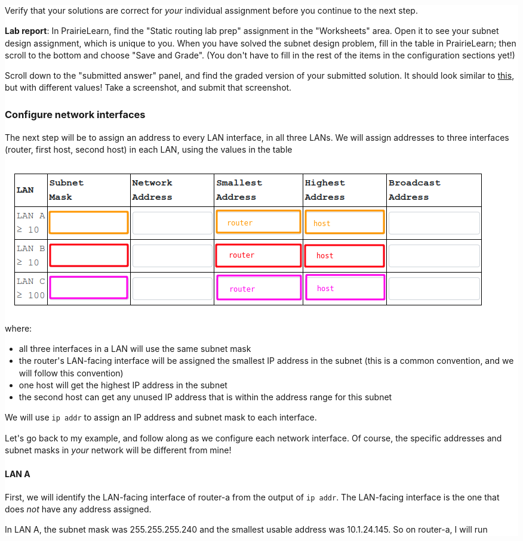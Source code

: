 
Verify that your solutions are correct for *your* individual assignment before you continue to the next step.

**Lab report**: In PrairieLearn, find the "Static routing lab prep" assignment in the "Worksheets" area. Open it to see your subnet design assignment, which is unique to you. When you have solved the subnet design problem, fill in the table in PrairieLearn; then scroll to the bottom and choose "Save and Grade". (You don't have to fill in the rest of the items in the configuration sections yet!)

Scroll down to the "submitted answer" panel, and find the graded version of your submitted solution. It should look similar to [this](https://raw.githubusercontent.com/gsathish/tcp-ip-essentials/gh-pages/lab3/subnet-table-submitted.png), but with different values! Take a screenshot, and submit that screenshot.


### Configure network interfaces

The next step will be to assign an address to every LAN interface, in all three LANs. We will assign addresses to three interfaces (router, first host, second host) in each LAN, using the values in the table

![](subnet-design-table.png)


where: 

* all three interfaces in a LAN will use the same subnet mask
* the router's LAN-facing interface will be assigned the smallest IP address in the subnet (this is a common convention, and we will follow this convention)
* one host will get the highest IP address in the subnet
* the second host can get any unused IP address that is within the address range for this subnet

We will use `ip addr` to assign an IP address and subnet mask to each interface.

Let's go back to my example, and follow along as we configure each network interface. Of course, the specific addresses and subnet masks in _your_ network will be different from mine! 

#### LAN A

First, we will identify the LAN-facing interface of router-a from the output of `ip addr`. The LAN-facing interface is the one that does *not* have any address assigned. 

In LAN A, the subnet mask was 255.255.255.240 and the smallest usable address was 10.1.24.145. So on router-a, I will run
